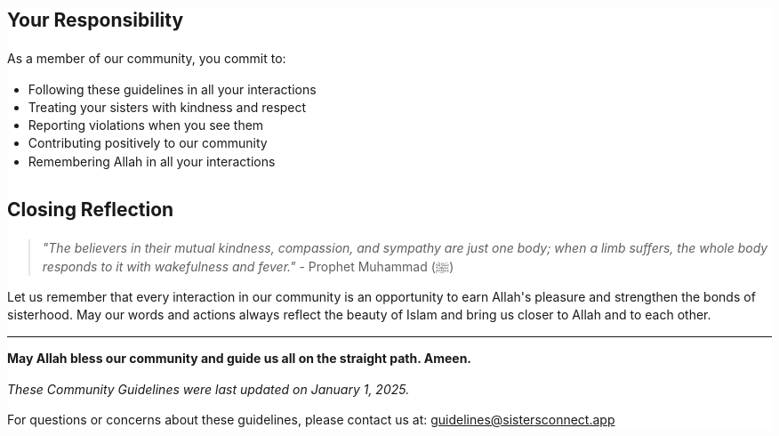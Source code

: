 ## Your Responsibility

As a member of our community, you commit to:
- Following these guidelines in all your interactions
- Treating your sisters with kindness and respect
- Reporting violations when you see them
- Contributing positively to our community
- Remembering Allah in all your interactions

## Closing Reflection

> *"The believers in their mutual kindness, compassion, and sympathy are just one body; when a limb suffers, the whole body responds to it with wakefulness and fever."* - Prophet Muhammad (ﷺ)

Let us remember that every interaction in our community is an opportunity to earn Allah's pleasure and strengthen the bonds of sisterhood. May our words and actions always reflect the beauty of Islam and bring us closer to Allah and to each other.

---

**May Allah bless our community and guide us all on the straight path. Ameen.**

*These Community Guidelines were last updated on January 1, 2025.*

For questions or concerns about these guidelines, please contact us at: guidelines@sistersconnect.app